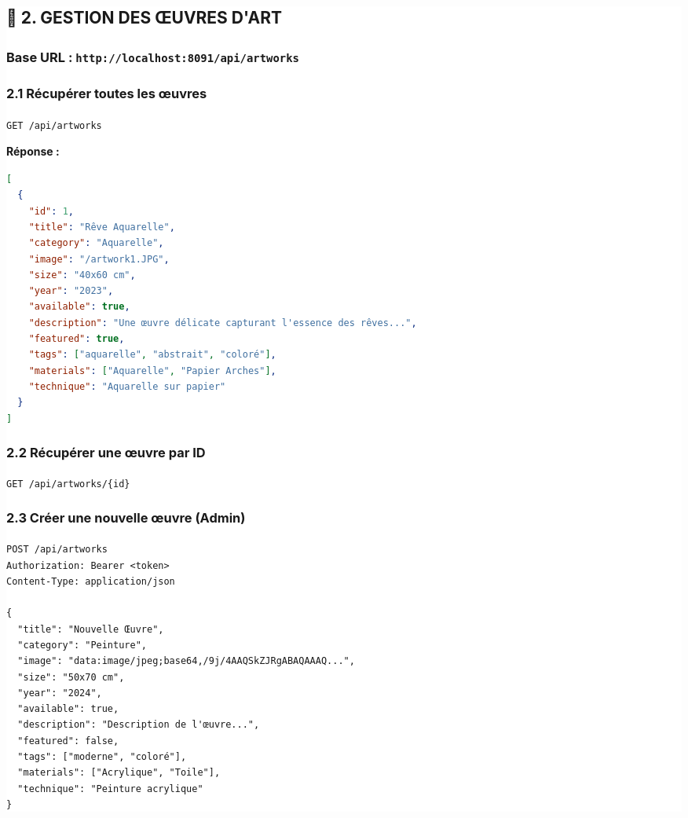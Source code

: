 ## 🎨 2. GESTION DES ŒUVRES D'ART

### **Base URL :** `http://localhost:8091/api/artworks`

### **2.1 Récupérer toutes les œuvres**
```http
GET /api/artworks
```

**Réponse :**
```json
[
  {
    "id": 1,
    "title": "Rêve Aquarelle",
    "category": "Aquarelle",
    "image": "/artwork1.JPG",
    "size": "40x60 cm",
    "year": "2023",
    "available": true,
    "description": "Une œuvre délicate capturant l'essence des rêves...",
    "featured": true,
    "tags": ["aquarelle", "abstrait", "coloré"],
    "materials": ["Aquarelle", "Papier Arches"],
    "technique": "Aquarelle sur papier"
  }
]
```

### **2.2 Récupérer une œuvre par ID**
```http
GET /api/artworks/{id}
```

### **2.3 Créer une nouvelle œuvre (Admin)**
```http
POST /api/artworks
Authorization: Bearer <token>
Content-Type: application/json

{
  "title": "Nouvelle Œuvre",
  "category": "Peinture",
  "image": "data:image/jpeg;base64,/9j/4AAQSkZJRgABAQAAAQ...",
  "size": "50x70 cm",
  "year": "2024",
  "available": true,
  "description": "Description de l'œuvre...",
  "featured": false,
  "tags": ["moderne", "coloré"],
  "materials": ["Acrylique", "Toile"],
  "technique": "Peinture acrylique"
}
```
